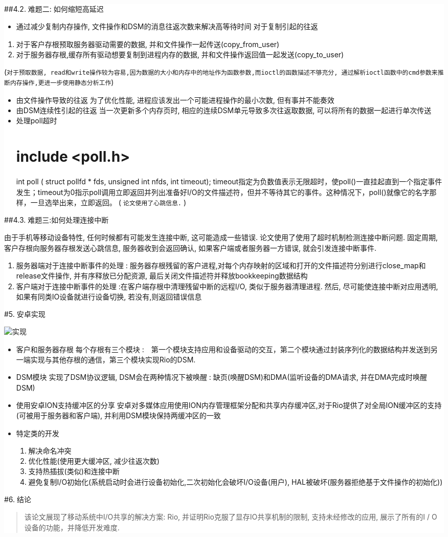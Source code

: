 ##4.2. 难题二: 如何缩短高延迟

- 通过减少复制内存操作, 文件操作和DSM的消息往返次数来解决高等待时间
对于复制引起的往返
1. 对于客户存根预取服务器驱动需要的数据, 并和文件操作一起传送(copy_from_user)
2. 对于服务器存根,缓存所有驱动想要复制到进程内存的数据, 并和文件操作返回值一起发送(copy_to_user)

(`对于预取数据, read和write操作较为容易,因为数据的大小和内存中的地址作为函数参数,而ioctl的函数描述不够充分, 通过解析ioctl函数中的cmd参数来推断内存操作,更进一步使用静态分析工作`)


- 由文件操作导致的往返
    为了优化性能, 进程应该发出一个可能进程操作的最小次数, 但有事并不能奏效
- 由DSM连续性引起的往返
    当一次更新多个内存页时, 相应的连续DSM单元导致多次往返取数据, 可以将所有的数据一起进行单次传送
- 处理poll超时
    # include <poll.h>
    int poll ( struct pollfd * fds, unsigned int nfds, int timeout);
    timeout指定为负数值表示无限超时，使poll()一直挂起直到一个指定事件发生；timeout为0指示poll调用立即返回并列出准备好I/O的文件描述符，但并不等待其它的事件。这种情况下，poll()就像它的名字那样，一旦选举出来，立即返回。
(   `论文使用了心跳信息.`   )

##4.3. 难题三:如何处理连接中断

由于手机等移动设备特性, 任何时候都有可能发生连接中断, 这可能造成一些错误. 
    论文使用了使用了超时机制检测连接中断问题. 固定周期, 客户存根向服务器存根发送心跳信息, 服务器收到会返回确认, 如果客户端或者服务器一方错误, 就会引发连接中断事件.
1.  服务器端对于连接中断事件的处理 : 服务器存根残留的客户进程,对每个内存映射的区域和打开的文件描述符分别进行close_map和release文件操作, 并有序释放已分配资源, 最后关闭文件描述符并释放bookkeeping数据结构
2.  客户端对于连接中断事件的处理 :在客户端存根中清理残留中断的远程I/O, 类似于服务器清理进程. 然后, 尽可能使连接中断对应用透明, 如果有同类IO设备就进行设备切换, 若没有,则返回错误信息


#5. 安卓实现

![实现](http://byson.img42.wal8.com/img42/434369_20140909170142/141344629786.png)

- 客户和服务器存根
    每个存根有三个模块 :　第一个模块支持应用和设备驱动的交互，第二个模块通过封装序列化的数据结构并发送到另一端实现与其他存根的通信，第三个模块实现Rio的DSM.

- DSM模块
     实现了DSM协议逻辑, DSM会在两种情况下被唤醒 : 缺页(唤醒DSM)和DMA(监听设备的DMA请求, 并在DMA完成时唤醒DSM)

- 使用安卓ION支持缓冲区的分享
    安卓对多媒体应用使用ION内存管理框架分配和共享内存缓冲区,对于Rio提供了对全局ION缓冲区的支持(可被用于服务器和客户端), 并利用DSM模块保持两缓冲区的一致

- 特定类的开发
    1. 解决命名冲突
    2. 优化性能(使用更大缓冲区, 减少往返次数)
    3. 支持热插拔(类似)和连接中断
    4. 避免复制I/O初始化(系统启动时会进行设备初始化,二次初始化会破坏I/O设备(用户), HAL被破坏(服务器拒绝基于文件操作的初始化))


#6. 结论

> 该论文展现了移动系统中I/O共享的解决方案: Rio, 并证明Rio克服了显存IO共享机制的限制, 支持未经修改的应用, 展示了所有的I / O设备的功能，并降低开发难度.
